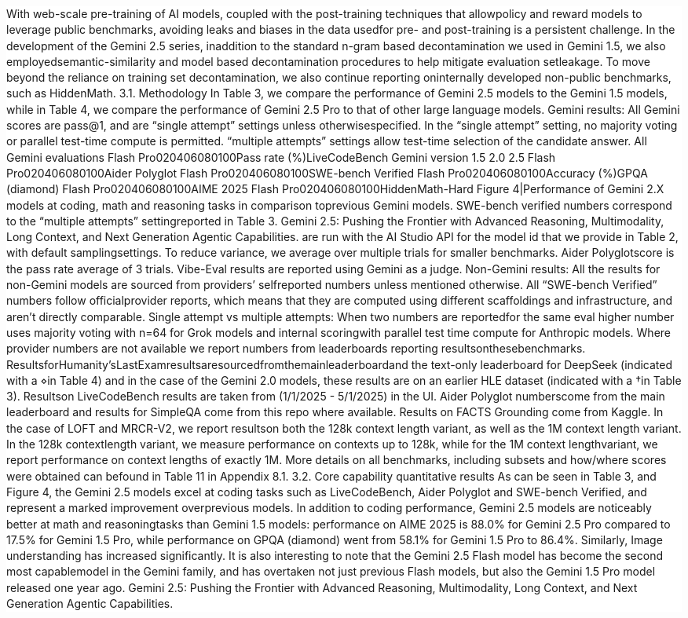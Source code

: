 With web-scale pre-training of AI models, coupled with the post-training techniques that allowpolicy and reward models to leverage public benchmarks, avoiding leaks and biases in the data usedfor pre- and post-training is a persistent challenge. In the development of the Gemini 2.5 series, inaddition to the standard n-gram based decontamination we used in Gemini 1.5, we also employedsemantic-similarity and model based decontamination procedures to help mitigate evaluation setleakage. To move beyond the reliance on training set decontamination, we also continue reporting oninternally developed non-public benchmarks, such as HiddenMath.
3.1. Methodology In Table 3, we compare the performance of Gemini 2.5 models to the Gemini 1.5 models, while in Table 4, we compare the performance of Gemini 2.5 Pro to that of other large language models.
Gemini results: All Gemini scores are pass@1, and are “single attempt” settings unless otherwisespecified. In the “single attempt” setting, no majority voting or parallel test-time compute is permitted.
“multiple attempts” settings allow test-time selection of the candidate answer. All Gemini evaluations Flash Pro020406080100Pass rate (%)LiveCodeBench Gemini version 1.5 2.0 2.5 Flash Pro020406080100Aider Polyglot Flash Pro020406080100SWE-bench Verified Flash Pro020406080100Accuracy (%)GPQA (diamond) Flash Pro020406080100AIME 2025 Flash Pro020406080100HiddenMath-Hard Figure 4|Performance of Gemini 2.X models at coding, math and reasoning tasks in comparison toprevious Gemini models. SWE-bench verified numbers correspond to the “multiple attempts” settingreported in Table 3.
Gemini 2.5: Pushing the Frontier with Advanced Reasoning, Multimodality, Long Context, and Next Generation Agentic Capabilities.
are run with the AI Studio API for the model id that we provide in Table 2, with default samplingsettings. To reduce variance, we average over multiple trials for smaller benchmarks. Aider Polyglotscore is the pass rate average of 3 trials. Vibe-Eval results are reported using Gemini as a judge.
Non-Gemini results: All the results for non-Gemini models are sourced from providers’ selfreported numbers unless mentioned otherwise. All “SWE-bench Verified” numbers follow officialprovider reports, which means that they are computed using different scaffoldings and infrastructure, and aren’t directly comparable. Single attempt vs multiple attempts: When two numbers are reportedfor the same eval higher number uses majority voting with n=64 for Grok models and internal scoringwith parallel test time compute for Anthropic models.
Where provider numbers are not available we report numbers from leaderboards reporting resultsonthesebenchmarks. ResultsforHumanity’sLastExamresultsaresourcedfromthemainleaderboardand the text-only leaderboard for DeepSeek (indicated with a ⋄in Table 4) and in the case of the Gemini 2.0 models, these results are on an earlier HLE dataset (indicated with a †in Table 3). Resultson LiveCodeBench results are taken from (1/1/2025 - 5/1/2025) in the UI. Aider Polyglot numberscome from the main leaderboard and results for SimpleQA come from this repo where available.
Results on FACTS Grounding come from Kaggle. In the case of LOFT and MRCR-V2, we report resultson both the 128k context length variant, as well as the 1M context length variant. In the 128k contextlength variant, we measure performance on contexts up to 128k, while for the 1M context lengthvariant, we report performance on context lengths of exactly 1M.
More details on all benchmarks, including subsets and how/where scores were obtained can befound in Table 11 in Appendix 8.1.
3.2. Core capability quantitative results As can be seen in Table 3, and Figure 4, the Gemini 2.5 models excel at coding tasks such as LiveCodeBench, Aider Polyglot and SWE-bench Verified, and represent a marked improvement overprevious models.
In addition to coding performance, Gemini 2.5 models are noticeably better at math and reasoningtasks than Gemini 1.5 models: performance on AIME 2025 is 88.0% for Gemini 2.5 Pro compared to 17.5% for Gemini 1.5 Pro, while performance on GPQA (diamond) went from 58.1% for Gemini 1.5 Pro to 86.4%. Similarly, Image understanding has increased significantly.
It is also interesting to note that the Gemini 2.5 Flash model has become the second most capablemodel in the Gemini family, and has overtaken not just previous Flash models, but also the Gemini 1.5 Pro model released one year ago.
Gemini 2.5: Pushing the Frontier with Advanced Reasoning, Multimodality, Long Context, and Next Generation Agentic Capabilities.